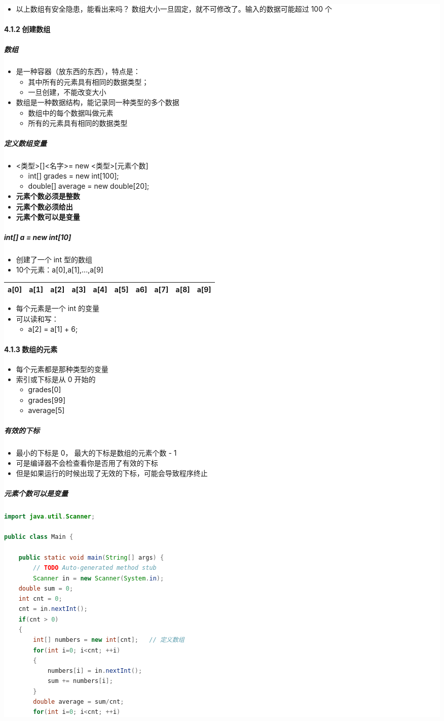 ```Java
```
*  以上数组有安全隐患，能看出来吗？  数组大小一旦固定，就不可修改了。输入的数据可能超过 100 个

#### 4.1.2 创建数组
##### 数组
*  是一种容器（放东西的东西），特点是：
    +  其中所有的元素具有相同的数据类型；
    +  一旦创建，不能改变大小
*  数组是一种数据结构，能记录同一种类型的多个数据
    +  数组中的每个数据叫做元素
    +  所有的元素具有相同的数据类型

#####  定义数组变量
*  <类型>[]<名字>= new <类型>[元素个数]
    +  int[] grades = new int[100];
    +  double[] average = new double[20];
*  **元素个数必须是整数**
*  **元素个数必须给出**
*  **元素个数可以是变量**

##### int[] a = new int[10]
*  创建了一个 int 型的数组
*  10个元素：a[0],a[1],...,a[9]

|a[0]|a[1]|a[2]|a[3]|a[4]|a[5]|a6]|a[7]|a[8]|a[9]|
|:---:|:---:|:---:|:---:|:---:|:---:|:---:|:---:|:---:|:---:|

*  每个元素是一个 int 的变量
*  可以读和写：
    *  a[2] = a[1] + 6;

#### 4.1.3 数组的元素
*  每个元素都是那种类型的变量
*  索引或下标是从 0 开始的
    *  grades[0]
    *  grades[99]
    *  average[5]

#####  有效的下标
*  最小的下标是 0， 最大的下标是数组的元素个数 - 1
*  可是编译器不会检查看你是否用了有效的下标
*  但是如果运行的时候出现了无效的下标，可能会导致程序终止

##### 元素个数可以是变量
```Java
import java.util.Scanner;

public class Main {

	public static void main(String[] args) {
		// TODO Auto-generated method stub
		Scanner in = new Scanner(System.in);
    double sum = 0;
    int cnt = 0;
    cnt = in.nextInt();
    if(cnt > 0)
    {
        int[] numbers = new int[cnt];   // 定义数组
        for(int i=0; i<cnt; ++i)
        {
            numbers[i] = in.nextInt();
            sum += numbers[i];
        }
        double average = sum/cnt;
        for(int i=0; i<cnt; ++i)
```